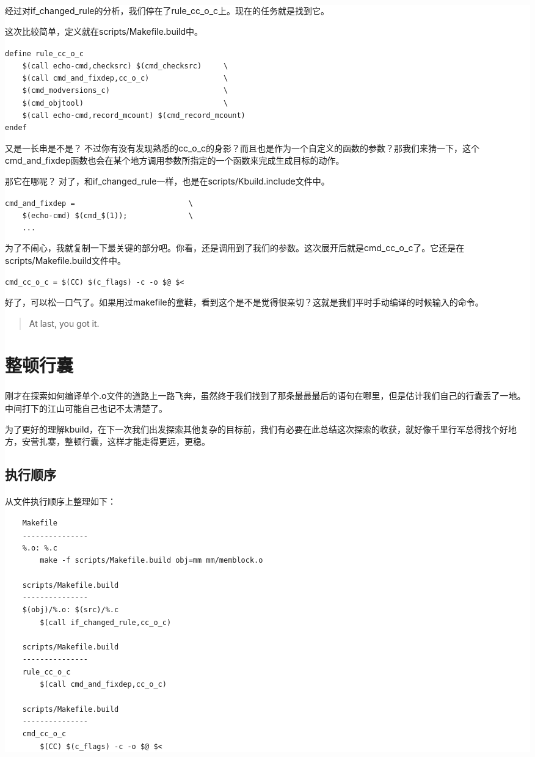 经过对if_changed_rule的分析，我们停在了rule_cc_o_c上。现在的任务就是找到它。

这次比较简单，定义就在scripts/Makefile.build中。

```
define rule_cc_o_c
	$(call echo-cmd,checksrc) $(cmd_checksrc)	  \
	$(call cmd_and_fixdep,cc_o_c)				  \
	$(cmd_modversions_c)						  \
	$(cmd_objtool)						          \
	$(call echo-cmd,record_mcount) $(cmd_record_mcount)
endef
```

又是一长串是不是？ 不过你有没有发现熟悉的cc_o_c的身影？而且也是作为一个自定义的函数的参数？那我们来猜一下，这个cmd_and_fixdep函数也会在某个地方调用参数所指定的一个函数来完成生成目标的动作。

那它在哪呢？ 对了，和if_changed_rule一样，也是在scripts/Kbuild.include文件中。

```
cmd_and_fixdep =                          \
	$(echo-cmd) $(cmd_$(1));              \
	...
```

为了不闹心，我就复制一下最关键的部分吧。你看，还是调用到了我们的参数。这次展开后就是cmd_cc_o_c了。它还是在scripts/Makefile.build文件中。

```
cmd_cc_o_c = $(CC) $(c_flags) -c -o $@ $<
```

好了，可以松一口气了。如果用过makefile的童鞋，看到这个是不是觉得很亲切？这就是我们平时手动编译的时候输入的命令。

> At last, you got it.

# 整顿行囊

刚才在探索如何编译单个.o文件的道路上一路飞奔，虽然终于我们找到了那条最最最后的语句在哪里，但是估计我们自己的行囊丢了一地。中间打下的江山可能自己也记不太清楚了。

为了更好的理解kbuild，在下一次我们出发探索其他复杂的目标前，我们有必要在此总结这次探索的收获，就好像千里行军总得找个好地方，安营扎寨，整顿行囊，这样才能走得更远，更稳。

## 执行顺序
从文件执行顺序上整理如下：

```
    Makefile
    ---------------
    %.o: %.c
    	make -f scripts/Makefile.build obj=mm mm/memblock.o

    scripts/Makefile.build
    ---------------
    $(obj)/%.o: $(src)/%.c
    	$(call if_changed_rule,cc_o_c)

    scripts/Makefile.build
    ---------------
    rule_cc_o_c
    	$(call cmd_and_fixdep,cc_o_c)

    scripts/Makefile.build
    ---------------
    cmd_cc_o_c
		$(CC) $(c_flags) -c -o $@ $<
```
